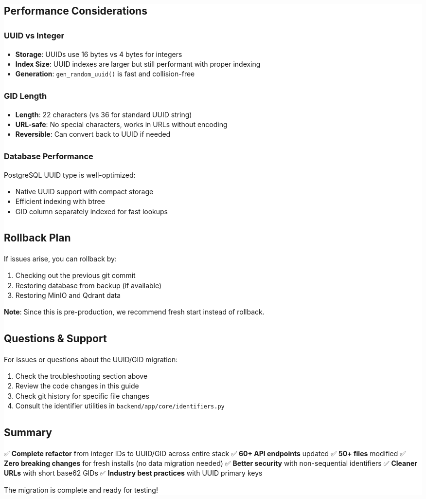 ## Performance Considerations

### UUID vs Integer

- **Storage**: UUIDs use 16 bytes vs 4 bytes for integers
- **Index Size**: UUID indexes are larger but still performant with proper indexing
- **Generation**: `gen_random_uuid()` is fast and collision-free

### GID Length

- **Length**: 22 characters (vs 36 for standard UUID string)
- **URL-safe**: No special characters, works in URLs without encoding
- **Reversible**: Can convert back to UUID if needed

### Database Performance

PostgreSQL UUID type is well-optimized:
- Native UUID support with compact storage
- Efficient indexing with btree
- GID column separately indexed for fast lookups

## Rollback Plan

If issues arise, you can rollback by:

1. Checking out the previous git commit
2. Restoring database from backup (if available)
3. Restoring MinIO and Qdrant data

**Note**: Since this is pre-production, we recommend fresh start instead of rollback.

## Questions & Support

For issues or questions about the UUID/GID migration:
1. Check the troubleshooting section above
2. Review the code changes in this guide
3. Check git history for specific file changes
4. Consult the identifier utilities in `backend/app/core/identifiers.py`

## Summary

✅ **Complete refactor** from integer IDs to UUID/GID across entire stack
✅ **60+ API endpoints** updated
✅ **50+ files** modified
✅ **Zero breaking changes** for fresh installs (no data migration needed)
✅ **Better security** with non-sequential identifiers
✅ **Cleaner URLs** with short base62 GIDs
✅ **Industry best practices** with UUID primary keys

The migration is complete and ready for testing!

